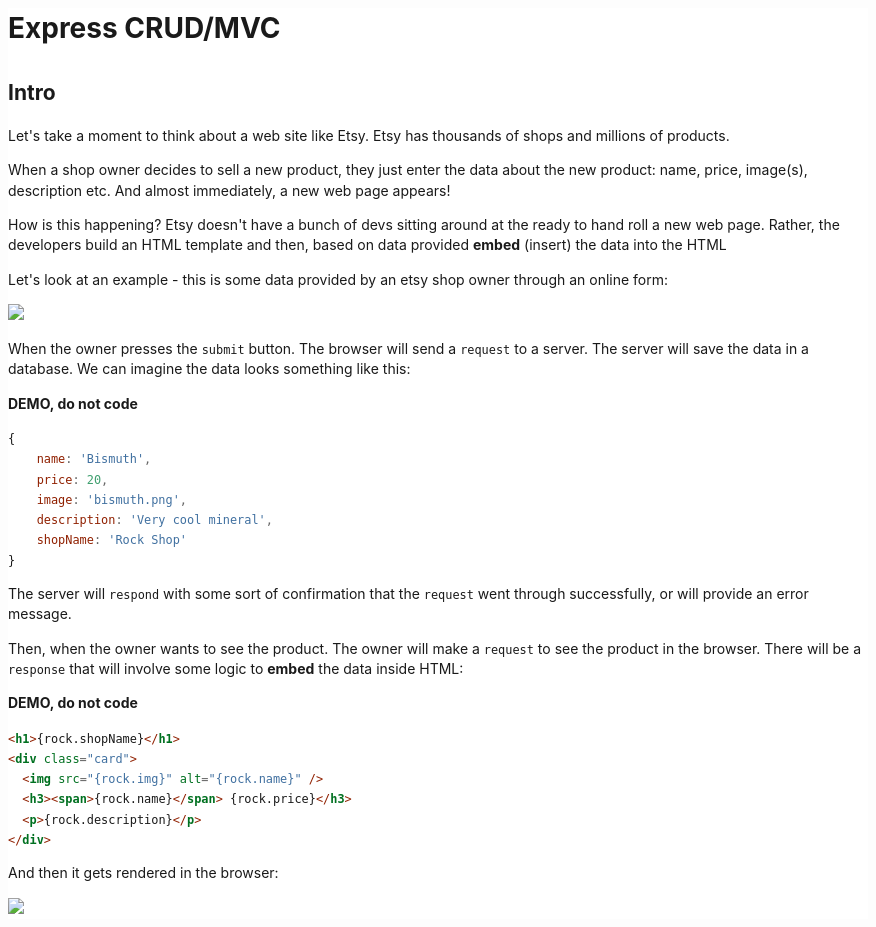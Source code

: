 # Express CRUD/MVC

## Intro

Let's take a moment to think about a web site like Etsy. Etsy has thousands of shops and millions of products.

When a shop owner decides to sell a new product, they just enter the data about the new product: name, price, image(s), description etc. And almost immediately, a new web page appears!

How is this happening? Etsy doesn't have a bunch of devs sitting around at the ready to hand roll a new web page. Rather, the developers build an HTML template and then, based on data provided **embed** (insert) the data into the HTML

Let's look at an example - this is some data provided by an etsy shop owner through an online form:

![](./assets/form.png)

When the owner presses the `submit` button. The browser will send a `request` to a server. The server will save the data in a database. We can imagine the data looks something like this:

**DEMO, do not code**

```js
{
    name: 'Bismuth',
    price: 20,
    image: 'bismuth.png',
    description: 'Very cool mineral',
    shopName: 'Rock Shop'
}

```

The server will `respond` with some sort of confirmation that the `request` went through successfully, or will provide an error message.

Then, when the owner wants to see the product. The owner will make a `request` to see the product in the browser. There will be a `response` that will involve some logic to **embed** the data inside HTML:

**DEMO, do not code**

```html
<h1>{rock.shopName}</h1>
<div class="card">
  <img src="{rock.img}" alt="{rock.name}" />
  <h3><span>{rock.name}</span> {rock.price}</h3>
  <p>{rock.description}</p>
</div>
```

And then it gets rendered in the browser:

![](./assets/bismuth-html.png)
